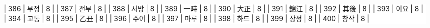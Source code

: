 | 386 | 부정 | 8 |
| 387 | 전부 | 8 |
| 388 | 서방 | 8 |
| 389 | 一時 | 8 |
| 390 | 大正 | 8 |
| 391 | 錦江 | 8 |
| 392 | 其後 | 8 |
| 393 | 이요 | 8 |
| 394 | 고통 | 8 |
| 395 | 乙丑 | 8 |
| 396 | 주어 | 8 |
| 397 | 마루 | 8 |
| 398 | 하드 | 8 |
| 399 | 장정 | 8 |
| 400 | 창작 | 8 |

